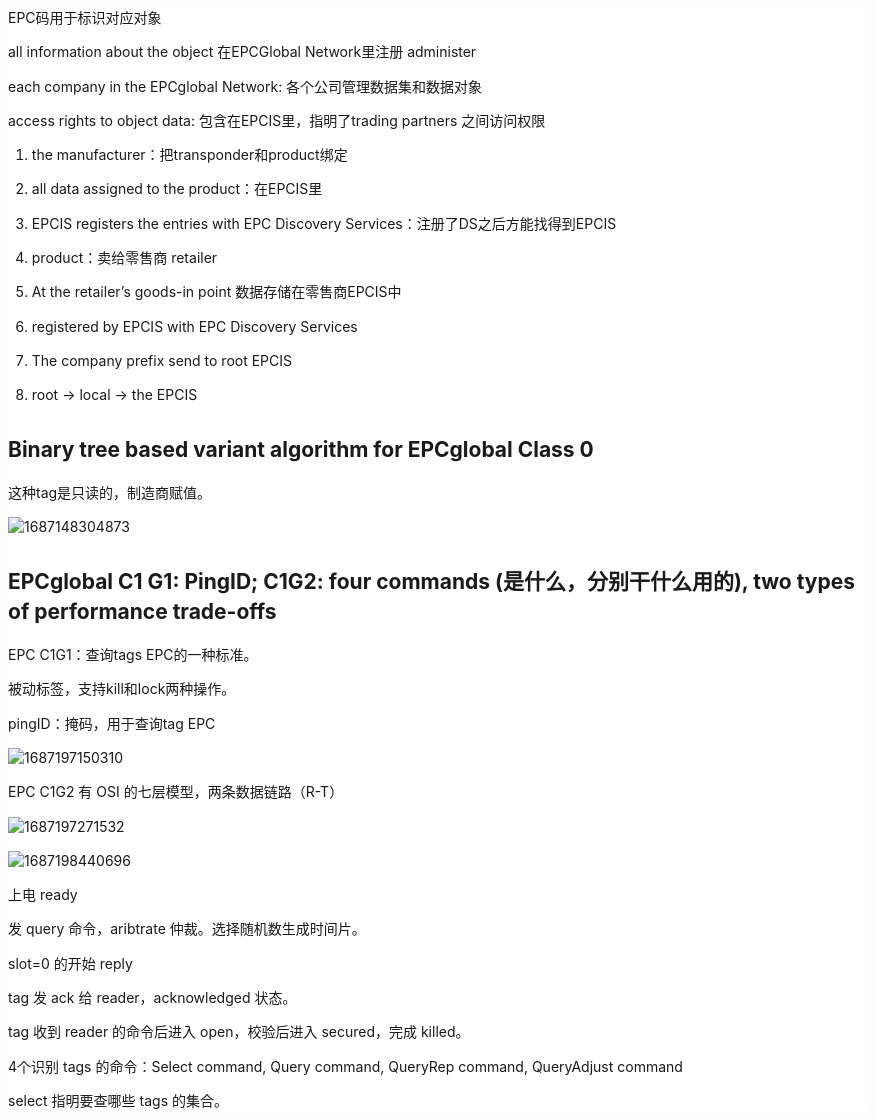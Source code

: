 EPC码用于标识对应对象

all information about the object 在EPCGlobal Network里注册 administer

each company in the EPCglobal Network: 各个公司管理数据集和数据对象

access rights to object data: 包含在EPCIS里，指明了trading partners 之间访问权限

1. the manufacturer：把transponder和product绑定

2. all data assigned to the product：在EPCIS里

3. EPCIS registers the entries with EPC Discovery Services：注册了DS之后方能找得到EPCIS

4. product：卖给零售商 retailer

5. At the retailer’s goods-in point 数据存储在零售商EPCIS中
6. registered by EPCIS with EPC Discovery Services 
7. The company prefix send to root EPCIS
8. root -> local -> the EPCIS

## Binary tree based variant algorithm for EPCglobal Class 0

这种tag是只读的，制造商赋值。

![1687148304873](https://raw.githubusercontent.com/Jingqing3948/FigureBed/main/mdImages/1687148304873.png)

## EPCglobal C1 G1: PingID; C1G2: four commands (是什么，分别干什么用的), two types of performance  trade-offs

EPC C1G1：查询tags EPC的一种标准。

被动标签，支持kill和lock两种操作。

pingID：掩码，用于查询tag EPC

![1687197150310](https://raw.githubusercontent.com/Jingqing3948/FigureBed/main/mdImages/1687197150310.png)

EPC C1G2 有 OSI 的七层模型，两条数据链路（R-T）

![1687197271532](https://raw.githubusercontent.com/Jingqing3948/FigureBed/main/mdImages/1687197271532.png)

![1687198440696](https://raw.githubusercontent.com/Jingqing3948/FigureBed/main/mdImages/1687198440696.png)

上电 ready

发 query 命令，aribtrate 仲裁。选择随机数生成时间片。

slot=0 的开始 reply 

tag 发 ack 给 reader，acknowledged 状态。

tag 收到 reader 的命令后进入 open，校验后进入 secured，完成 killed。

4个识别 tags 的命令：Select command, Query command, QueryRep command, QueryAdjust command

select 指明要查哪些 tags 的集合。
